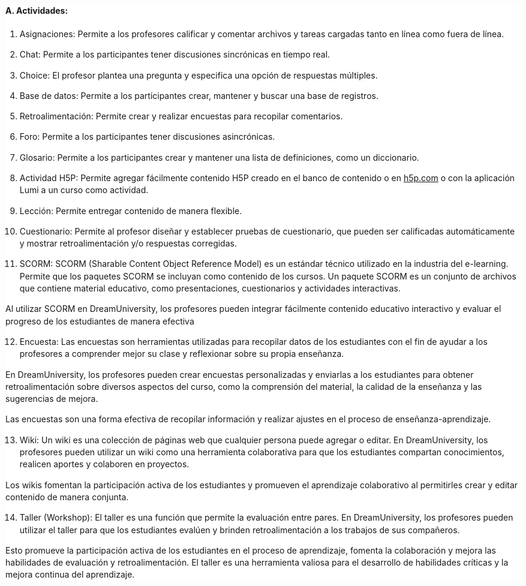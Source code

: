 #### A. Actividades:

1. Asignaciones: Permite a los profesores calificar y comentar archivos y tareas cargadas tanto en línea como fuera de línea.

2. Chat: Permite a los participantes tener discusiones sincrónicas en tiempo real.

3. Choice: El profesor plantea una pregunta y especifica una opción de respuestas múltiples.

4. Base de datos: Permite a los participantes crear, mantener y buscar una base de registros.

5. Retroalimentación: Permite crear y realizar encuestas para recopilar comentarios.

6. Foro: Permite a los participantes tener discusiones asincrónicas.

7. Glosario: Permite a los participantes crear y mantener una lista de definiciones, como un diccionario.

8. Actividad H5P: Permite agregar fácilmente contenido H5P creado en el banco de contenido o en [h5p.com](http://h5p.com) o con la aplicación Lumi a un curso como actividad.

9. Lección: Permite entregar contenido de manera flexible.

10. Cuestionario: Permite al profesor diseñar y establecer pruebas de cuestionario, que pueden ser calificadas automáticamente y mostrar retroalimentación y/o respuestas corregidas.

11. SCORM: SCORM (Sharable Content Object Reference Model) es un estándar técnico utilizado en la industria del e-learning. Permite que los paquetes SCORM se incluyan como contenido de los cursos. Un paquete SCORM es un conjunto de archivos que contiene material educativo, como presentaciones, cuestionarios y actividades interactivas.

Al utilizar SCORM en DreamUniversity, los profesores pueden integrar fácilmente contenido educativo interactivo y evaluar el progreso de los estudiantes de manera efectiva

12. Encuesta: Las encuestas son herramientas utilizadas para recopilar datos de los estudiantes con el fin de ayudar a los profesores a comprender mejor su clase y reflexionar sobre su propia enseñanza.

En DreamUniversity, los profesores pueden crear encuestas personalizadas y enviarlas a los estudiantes para obtener retroalimentación sobre diversos aspectos del curso, como la comprensión del material, la calidad de la enseñanza y las sugerencias de mejora.

Las encuestas son una forma efectiva de recopilar información y realizar ajustes en el proceso de enseñanza-aprendizaje.

13. Wiki: Un wiki es una colección de páginas web que cualquier persona puede agregar o editar. En DreamUniversity, los profesores pueden utilizar un wiki como una herramienta colaborativa para que los estudiantes compartan conocimientos, realicen aportes y colaboren en proyectos.

Los wikis fomentan la participación activa de los estudiantes y promueven el aprendizaje colaborativo al permitirles crear y editar contenido de manera conjunta.

14. Taller (Workshop): El taller es una función que permite la evaluación entre pares. En DreamUniversity, los profesores pueden utilizar el taller para que los estudiantes evalúen y brinden retroalimentación a los trabajos de sus compañeros.

Esto promueve la participación activa de los estudiantes en el proceso de aprendizaje, fomenta la colaboración y mejora las habilidades de evaluación y retroalimentación. El taller es una herramienta valiosa para el desarrollo de habilidades críticas y la mejora continua del aprendizaje.
